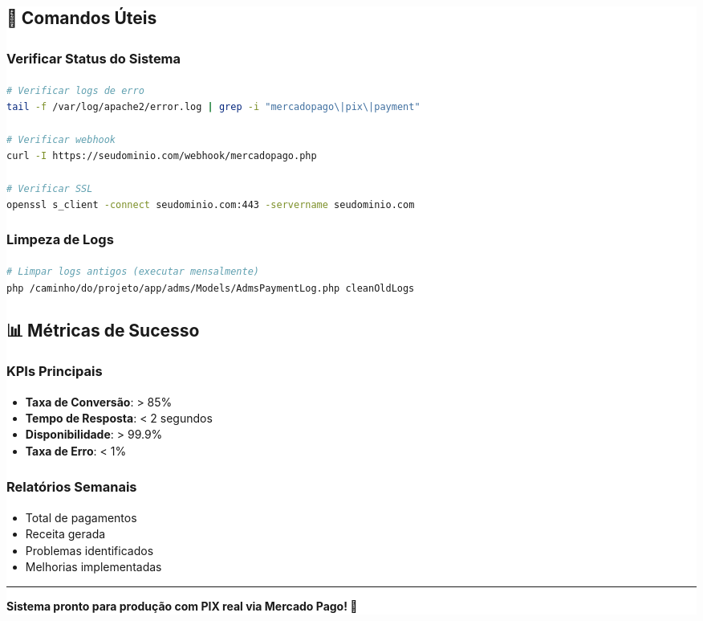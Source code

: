 ## 🔧 Comandos Úteis

### Verificar Status do Sistema
```bash
# Verificar logs de erro
tail -f /var/log/apache2/error.log | grep -i "mercadopago\|pix\|payment"

# Verificar webhook
curl -I https://seudominio.com/webhook/mercadopago.php

# Verificar SSL
openssl s_client -connect seudominio.com:443 -servername seudominio.com
```

### Limpeza de Logs
```bash
# Limpar logs antigos (executar mensalmente)
php /caminho/do/projeto/app/adms/Models/AdmsPaymentLog.php cleanOldLogs
```

## 📊 Métricas de Sucesso

### KPIs Principais
- **Taxa de Conversão**: > 85%
- **Tempo de Resposta**: < 2 segundos
- **Disponibilidade**: > 99.9%
- **Taxa de Erro**: < 1%

### Relatórios Semanais
- Total de pagamentos
- Receita gerada
- Problemas identificados
- Melhorias implementadas

---

**Sistema pronto para produção com PIX real via Mercado Pago! 🎉**

